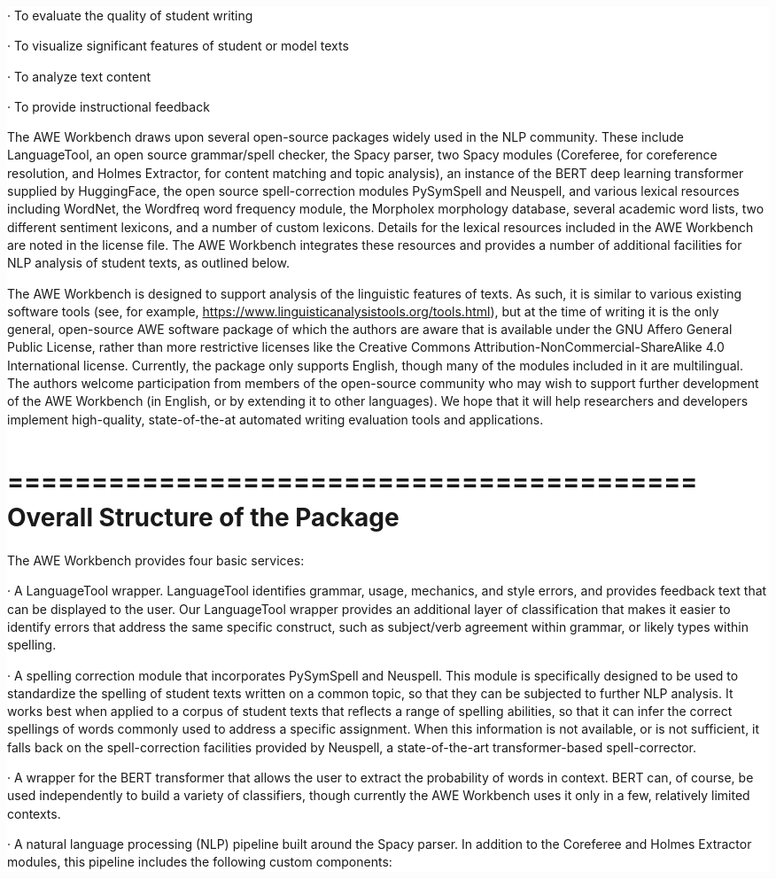 ·         To evaluate the quality of student writing

·         To visualize significant features of student or model texts

·         To analyze text content

·         To provide instructional feedback

The AWE Workbench draws upon several open-source packages widely used in the NLP community. These include LanguageTool, an open source grammar/spell checker, the Spacy parser, two Spacy modules (Coreferee, for coreference resolution, and Holmes Extractor, for content matching and topic analysis), an instance of the BERT deep learning transformer supplied by HuggingFace, the open source spell-correction modules PySymSpell and Neuspell, and various lexical resources including WordNet, the Wordfreq word frequency module, the Morpholex morphology database, several academic word lists, two different sentiment lexicons, and a number of custom lexicons. Details for the lexical resources included in the AWE Workbench are noted in the license file. The AWE Workbench integrates these resources and provides a number of additional facilities for NLP analysis of student texts, as outlined below.

The AWE Workbench is designed to support analysis of the linguistic features of texts. As such, it is similar to various existing software tools (see, for example, https://www.linguisticanalysistools.org/tools.html), but at the time of writing it is the only general, open-source AWE software package of which the authors are aware that is available under the GNU Affero General Public License, rather than more restrictive licenses like the Creative Commons Attribution-NonCommercial-ShareAlike 4.0 International license. Currently, the package only supports English, though many of the modules included in it are multilingual. The authors welcome participation from members of the open-source community who may wish to support further development of the AWE Workbench (in English, or by extending it to other languages). We hope that it will help researchers and developers implement high-quality, state-of-the-at automated writing evaluation tools and applications.

=========================================
Overall Structure of the Package
=========================================

The AWE Workbench provides four basic services:

·         A LanguageTool wrapper. LanguageTool identifies grammar, usage, mechanics, and style errors, and provides feedback text that can be displayed to the user. Our LanguageTool wrapper provides an additional layer of classification that makes it easier to identify errors that address the same specific construct, such as subject/verb agreement within grammar, or likely types within spelling.

·         A spelling correction module that incorporates PySymSpell and Neuspell. This module is specifically designed to be used to standardize the spelling of student texts written on a common topic, so that they can be subjected to further NLP analysis. It works best when applied to a corpus of student texts that reflects a range of spelling abilities, so that it can infer the correct spellings of words commonly used to address a specific assignment. When this information is not available, or is not sufficient, it falls back on the spell-correction facilities provided by Neuspell, a state-of-the-art transformer-based spell-corrector.

·         A wrapper for the BERT transformer that allows the user to extract the probability of words in context. BERT can, of course, be used independently to build a variety of classifiers, though currently the AWE Workbench uses it only in a few, relatively limited contexts.

·         A natural language processing (NLP) pipeline built around the Spacy parser. In addition to the Coreferee and Holmes Extractor modules, this pipeline includes the following custom components:
